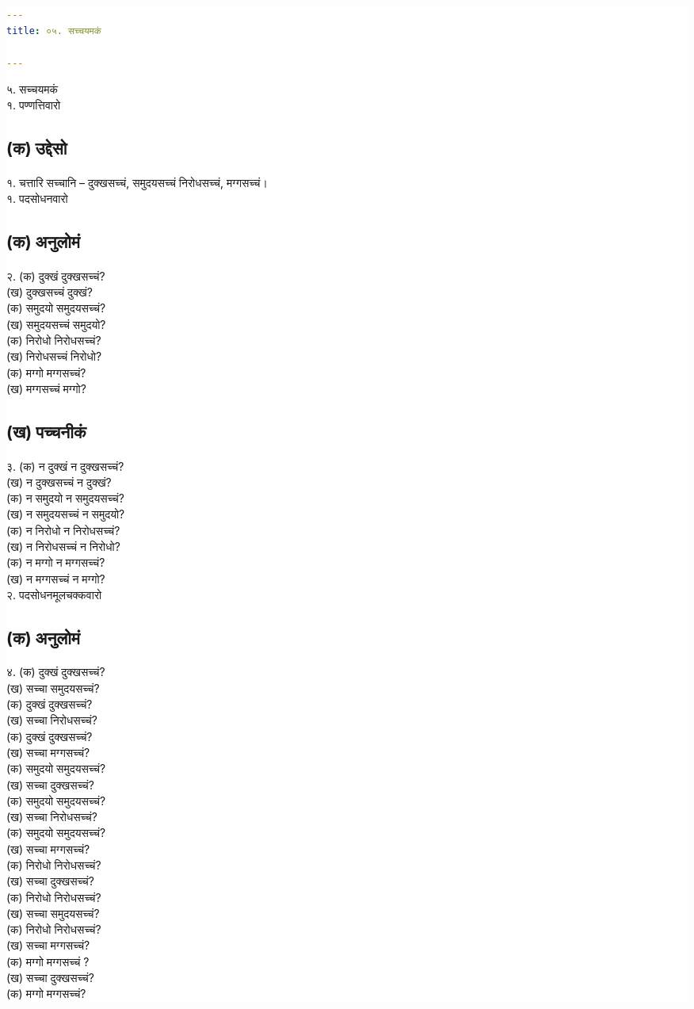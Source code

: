 ```yaml
---
title: ०५. सच्‍चयमकं

---
```

५. सच्‍चयमकं  
१. पण्णत्तिवारो  


## (क) उद्देसो

१. चत्तारि सच्‍चानि – दुक्खसच्‍चं, समुदयसच्‍चं निरोधसच्‍चं, मग्गसच्‍चं।  
१. पदसोधनवारो  


## (क) अनुलोमं

२. (क) दुक्खं दुक्खसच्‍चं?  
(ख) दुक्खसच्‍चं दुक्खं?  
(क) समुदयो समुदयसच्‍चं?  
(ख) समुदयसच्‍चं समुदयो?  
(क) निरोधो निरोधसच्‍चं?  
(ख) निरोधसच्‍चं निरोधो?  
(क) मग्गो मग्गसच्‍चं?  
(ख) मग्गसच्‍चं मग्गो?  


## (ख) पच्‍चनीकं

३. (क) न दुक्खं न दुक्खसच्‍चं?  
(ख) न दुक्खसच्‍चं न दुक्खं?  
(क) न समुदयो न समुदयसच्‍चं?  
(ख) न समुदयसच्‍चं न समुदयो?  
(क) न निरोधो न निरोधसच्‍चं?  
(ख) न निरोधसच्‍चं न निरोधो?  
(क) न मग्गो न मग्गसच्‍चं?  
(ख) न मग्गसच्‍चं न मग्गो?  
२. पदसोधनमूलचक्‍कवारो  


## (क) अनुलोमं

४. (क) दुक्खं दुक्खसच्‍चं?  
(ख) सच्‍चा समुदयसच्‍चं?  
(क) दुक्खं दुक्खसच्‍चं?  
(ख) सच्‍चा निरोधसच्‍चं?  
(क) दुक्खं दुक्खसच्‍चं?  
(ख) सच्‍चा मग्गसच्‍चं?  
(क) समुदयो समुदयसच्‍चं?  
(ख) सच्‍चा दुक्खसच्‍चं?  
(क) समुदयो समुदयसच्‍चं?  
(ख) सच्‍चा निरोधसच्‍चं?  
(क) समुदयो समुदयसच्‍चं?  
(ख) सच्‍चा मग्गसच्‍चं?  
(क) निरोधो निरोधसच्‍चं?  
(ख) सच्‍चा दुक्खसच्‍चं?  
(क) निरोधो निरोधसच्‍चं?  
(ख) सच्‍चा समुदयसच्‍चं?  
(क) निरोधो निरोधसच्‍चं?  
(ख) सच्‍चा मग्गसच्‍चं?  
(क) मग्गो मग्गसच्‍चं ?  
(ख) सच्‍चा दुक्खसच्‍चं?  
(क) मग्गो मग्गसच्‍चं?  